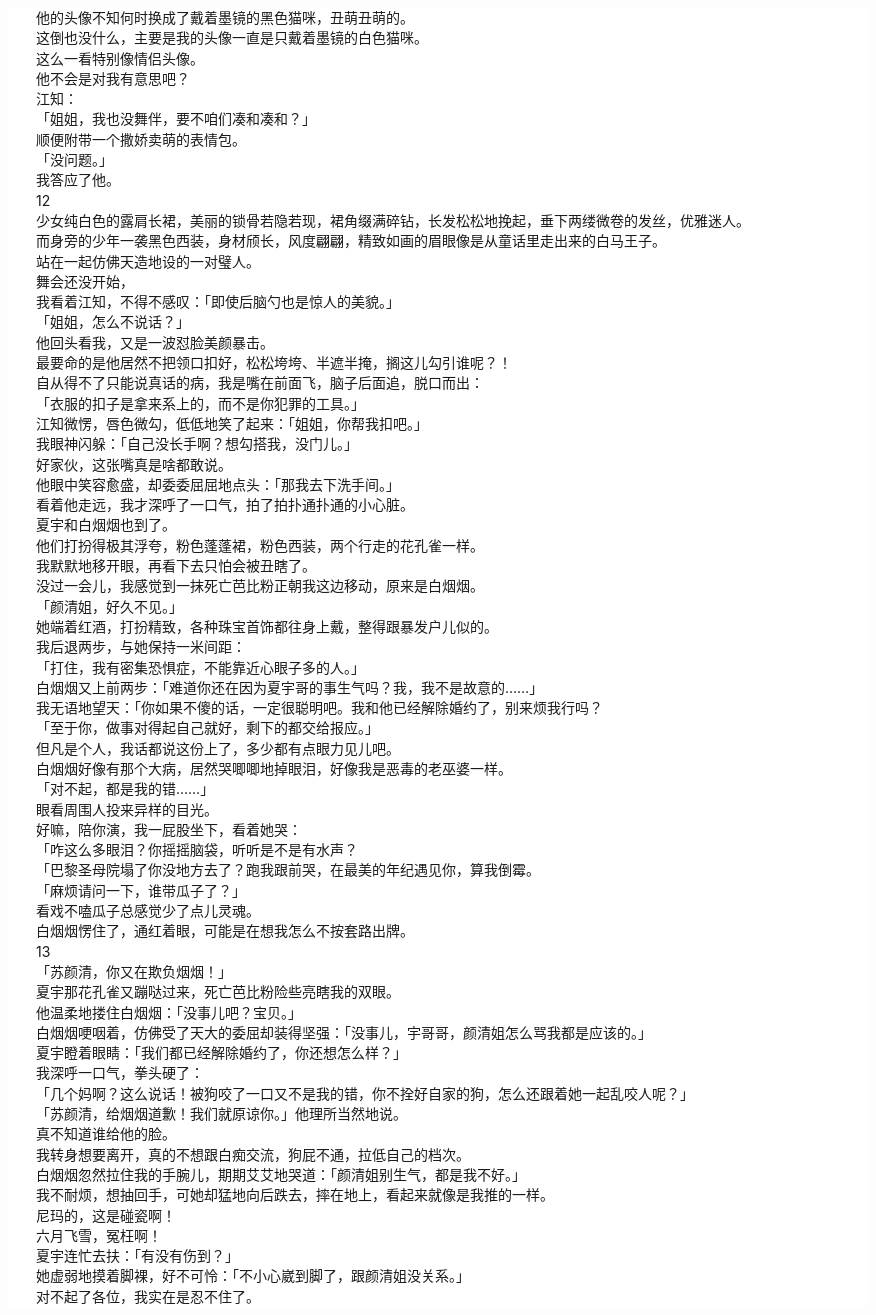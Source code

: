 &emsp;&emsp;他的头像不知何时换成了戴着墨镜的黑色猫咪，丑萌丑萌的。  
&emsp;&emsp;这倒也没什么，主要是我的头像一直是只戴着墨镜的白色猫咪。  
&emsp;&emsp;这么一看特别像情侣头像。  
&emsp;&emsp;他不会是对我有意思吧？  
&emsp;&emsp;江知：  
&emsp;&emsp;「姐姐，我也没舞伴，要不咱们凑和凑和？」  
&emsp;&emsp;顺便附带一个撒娇卖萌的表情包。  
&emsp;&emsp;「没问题。」  
&emsp;&emsp;我答应了他。  
&emsp;&emsp;12  
&emsp;&emsp;少女纯白色的露肩长裙，美丽的锁骨若隐若现，裙角缀满碎钻，长发松松地挽起，垂下两缕微卷的发丝，优雅迷人。  
&emsp;&emsp;而身旁的少年一袭黑色西装，身材颀长，风度翩翩，精致如画的眉眼像是从童话里走出来的白马王子。  
&emsp;&emsp;站在一起仿佛天造地设的一对璧人。  
&emsp;&emsp;舞会还没开始，  
&emsp;&emsp;我看着江知，不得不感叹：「即使后脑勺也是惊人的美貌。」  
&emsp;&emsp;「姐姐，怎么不说话？」  
&emsp;&emsp;他回头看我，又是一波怼脸美颜暴击。  
&emsp;&emsp;最要命的是他居然不把领口扣好，松松垮垮、半遮半掩，搁这儿勾引谁呢？！  
&emsp;&emsp;自从得不了只能说真话的病，我是嘴在前面飞，脑子后面追，脱口而出：  
&emsp;&emsp;「衣服的扣子是拿来系上的，而不是你犯罪的工具。」  
&emsp;&emsp;江知微愣，唇色微勾，低低地笑了起来：「姐姐，你帮我扣吧。」  
&emsp;&emsp;我眼神闪躲：「自己没长手啊？想勾搭我，没门儿。」  
&emsp;&emsp;好家伙，这张嘴真是啥都敢说。  
&emsp;&emsp;他眼中笑容愈盛，却委委屈屈地点头：「那我去下洗手间。」  
&emsp;&emsp;看着他走远，我才深呼了一口气，拍了拍扑通扑通的小心脏。  
&emsp;&emsp;夏宇和白烟烟也到了。  
&emsp;&emsp;他们打扮得极其浮夸，粉色蓬蓬裙，粉色西装，两个行走的花孔雀一样。  
&emsp;&emsp;我默默地移开眼，再看下去只怕会被丑瞎了。  
&emsp;&emsp;没过一会儿，我感觉到一抹死亡芭比粉正朝我这边移动，原来是白烟烟。  
&emsp;&emsp;「颜清姐，好久不见。」  
&emsp;&emsp;她端着红酒，打扮精致，各种珠宝首饰都往身上戴，整得跟暴发户儿似的。  
&emsp;&emsp;我后退两步，与她保持一米间距：  
&emsp;&emsp;「打住，我有密集恐惧症，不能靠近心眼子多的人。」  
&emsp;&emsp;白烟烟又上前两步：「难道你还在因为夏宇哥的事生气吗？我，我不是故意的……」  
&emsp;&emsp;我无语地望天：「你如果不傻的话，一定很聪明吧。我和他已经解除婚约了，别来烦我行吗？  
&emsp;&emsp;「至于你，做事对得起自己就好，剩下的都交给报应。」  
&emsp;&emsp;但凡是个人，我话都说这份上了，多少都有点眼力见儿吧。  
&emsp;&emsp;白烟烟好像有那个大病，居然哭唧唧地掉眼泪，好像我是恶毒的老巫婆一样。  
&emsp;&emsp;「对不起，都是我的错……」  
&emsp;&emsp;眼看周围人投来异样的目光。  
&emsp;&emsp;好嘛，陪你演，我一屁股坐下，看着她哭：  
&emsp;&emsp;「咋这么多眼泪？你摇摇脑袋，听听是不是有水声？  
&emsp;&emsp;「巴黎圣母院塌了你没地方去了？跑我跟前哭，在最美的年纪遇见你，算我倒霉。  
&emsp;&emsp;「麻烦请问一下，谁带瓜子了？」  
&emsp;&emsp;看戏不嗑瓜子总感觉少了点儿灵魂。  
&emsp;&emsp;白烟烟愣住了，通红着眼，可能是在想我怎么不按套路出牌。  
&emsp;&emsp;13  
&emsp;&emsp;「苏颜清，你又在欺负烟烟！」  
&emsp;&emsp;夏宇那花孔雀又蹦哒过来，死亡芭比粉险些亮瞎我的双眼。  
&emsp;&emsp;他温柔地搂住白烟烟：「没事儿吧？宝贝。」  
&emsp;&emsp;白烟烟哽咽着，仿佛受了天大的委屈却装得坚强：「没事儿，宇哥哥，颜清姐怎么骂我都是应该的。」  
&emsp;&emsp;夏宇瞪着眼睛：「我们都已经解除婚约了，你还想怎么样？」  
&emsp;&emsp;我深呼一口气，拳头硬了：  
&emsp;&emsp;「几个妈啊？这么说话！被狗咬了一口又不是我的错，你不拴好自家的狗，怎么还跟着她一起乱咬人呢？」  
&emsp;&emsp;「苏颜清，给烟烟道歉！我们就原谅你。」他理所当然地说。  
&emsp;&emsp;真不知道谁给他的脸。  
&emsp;&emsp;我转身想要离开，真的不想跟白痴交流，狗屁不通，拉低自己的档次。  
&emsp;&emsp;白烟烟忽然拉住我的手腕儿，期期艾艾地哭道：「颜清姐别生气，都是我不好。」  
&emsp;&emsp;我不耐烦，想抽回手，可她却猛地向后跌去，摔在地上，看起来就像是我推的一样。  
&emsp;&emsp;尼玛的，这是碰瓷啊！  
&emsp;&emsp;六月飞雪，冤枉啊！  
&emsp;&emsp;夏宇连忙去扶：「有没有伤到？」  
&emsp;&emsp;她虚弱地摸着脚裸，好不可怜：「不小心崴到脚了，跟颜清姐没关系。」  
&emsp;&emsp;对不起了各位，我实在是忍不住了。  